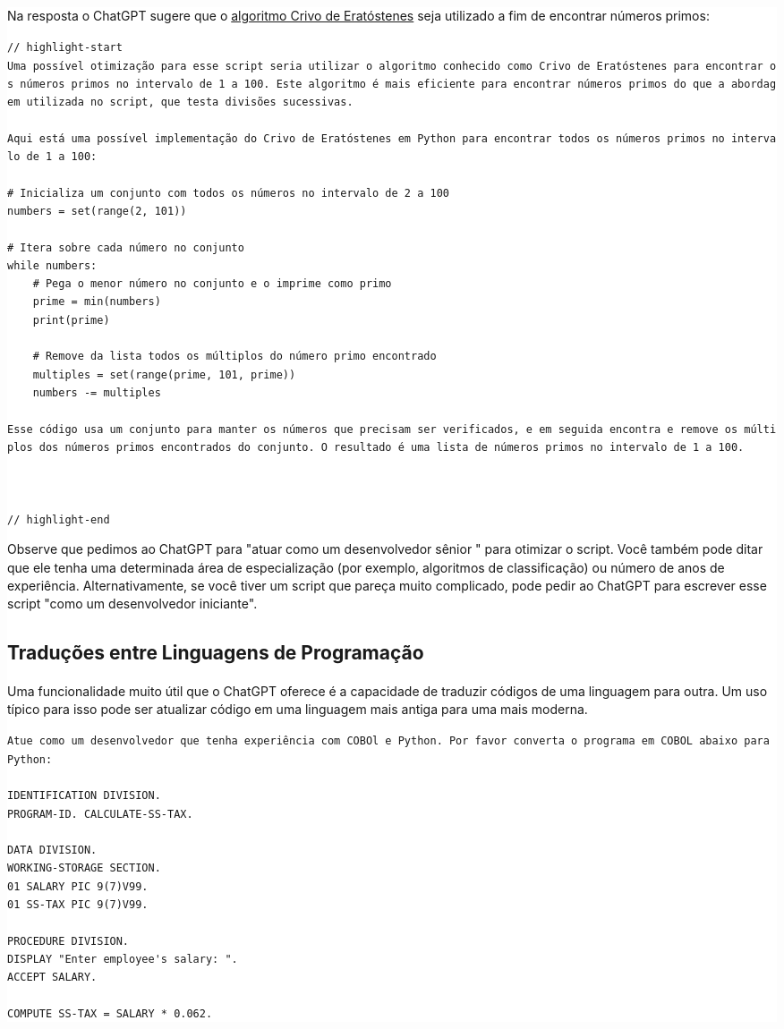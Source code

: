 Na resposta o ChatGPT sugere que o [algoritmo Crivo de Eratóstenes](https://www.geeksforgeeks.org/sieve-of-eratosthenes/) seja utilizado a fim de encontrar números primos:

```text
// highlight-start
Uma possível otimização para esse script seria utilizar o algoritmo conhecido como Crivo de Eratóstenes para encontrar os números primos no intervalo de 1 a 100. Este algoritmo é mais eficiente para encontrar números primos do que a abordagem utilizada no script, que testa divisões sucessivas.

Aqui está uma possível implementação do Crivo de Eratóstenes em Python para encontrar todos os números primos no intervalo de 1 a 100:

# Inicializa um conjunto com todos os números no intervalo de 2 a 100
numbers = set(range(2, 101))

# Itera sobre cada número no conjunto
while numbers:
    # Pega o menor número no conjunto e o imprime como primo
    prime = min(numbers)
    print(prime)
    
    # Remove da lista todos os múltiplos do número primo encontrado
    multiples = set(range(prime, 101, prime))
    numbers -= multiples

Esse código usa um conjunto para manter os números que precisam ser verificados, e em seguida encontra e remove os múltiplos dos números primos encontrados do conjunto. O resultado é uma lista de números primos no intervalo de 1 a 100.



// highlight-end
```

Observe que pedimos ao ChatGPT para "atuar como um desenvolvedor sênior " para otimizar o script. Você também pode ditar que ele tenha uma determinada área de especialização (por exemplo, algoritmos de classificação) ou número de anos de experiência. Alternativamente, se você tiver um script que pareça muito complicado, pode pedir ao ChatGPT para escrever esse script "como um desenvolvedor iniciante".


## Traduções entre Linguagens de Programação 

Uma funcionalidade muito útil que o ChatGPT oferece é a capacidade de traduzir códigos de uma linguagem para outra. Um uso típico para isso pode ser atualizar código em uma linguagem mais antiga para uma mais moderna.


```text
Atue como um desenvolvedor que tenha experiência com COBOl e Python. Por favor converta o programa em COBOL abaixo para Python:

IDENTIFICATION DIVISION.
PROGRAM-ID. CALCULATE-SS-TAX.

DATA DIVISION.
WORKING-STORAGE SECTION.
01 SALARY PIC 9(7)V99.
01 SS-TAX PIC 9(7)V99.

PROCEDURE DIVISION.
DISPLAY "Enter employee's salary: ".
ACCEPT SALARY.

COMPUTE SS-TAX = SALARY * 0.062.

```
